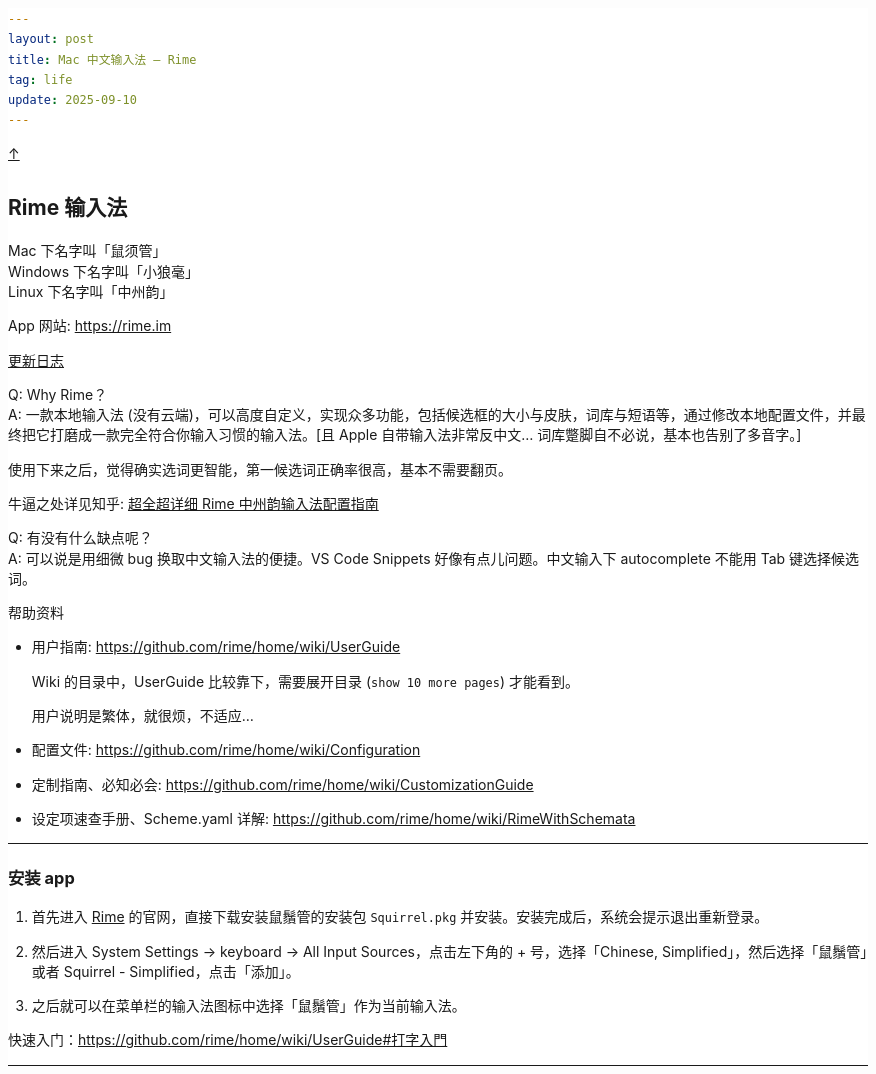 ```yaml
---
layout: post
title: Mac 中文输入法 – Rime
tag: life
update: 2025-09-10
---
```


<a class="top-link hide" href="#" id="js-top">↑</a>

## Rime 输入法

Mac 下名字叫「鼠须管」\
Windows 下名字叫「小狼毫」\
Linux 下名字叫「中州韵」

App 网站: <https://rime.im>

[更新日志](https://rime.im/release/squirrel/)

Q: Why Rime？\
A: 一款本地输入法 (没有云端)，可以高度自定义，实现众多功能，包括候选框的大小与皮肤，词库与短语等，通过修改本地配置文件，并最终把它打磨成一款完全符合你输入习惯的输入法。[且 Apple 自带输入法非常反中文… 词库蹩脚自不必说，基本也告别了多音字。]

使用下来之后，觉得确实选词更智能，第一候选词正确率很高，基本不需要翻页。

牛逼之处详见知乎: [超全超详细 Rime 中州韵输入法配置指南](https://zhuanlan.zhihu.com/p/471436833)

Q: 有没有什么缺点呢？\
A: 可以说是用细微 bug 换取中文输入法的便捷。VS Code Snippets 好像有点儿问题。中文输入下 autocomplete 不能用 Tab 键选择候选词。

帮助资料

- 用户指南: <https://github.com/rime/home/wiki/UserGuide>
  
  Wiki 的目录中，UserGuide 比较靠下，需要展开目录 (`show 10 more pages`) 才能看到。

  用户说明是繁体，就很烦，不适应…

- 配置文件: <https://github.com/rime/home/wiki/Configuration>
- 定制指南、必知必会: <https://github.com/rime/home/wiki/CustomizationGuide>
- 设定项速查手册、Scheme.yaml 详解: <https://github.com/rime/home/wiki/RimeWithSchemata>

--------------------------------------------------------------------------------

### 安装 app

1. 首先进入 [Rime](https://rime.im/download/) 的官网，直接下载安装鼠鬚管的安装包 `Squirrel.pkg` 并安装。安装完成后，系统会提示退出重新登录。

2. 然后进入 System Settings -> keyboard -> All Input Sources，点击左下角的 + 号，选择「Chinese, Simplified」，然后选择「鼠鬚管」或者 Squirrel - Simplified，点击「添加」。

3. 之后就可以在菜单栏的输入法图标中选择「鼠鬚管」作为当前输入法。

快速入门：<https://github.com/rime/home/wiki/UserGuide#打字入門>

--------------------------------------------------------------------------------


[补丁]: https://github.com/rime/home/wiki/Configuration#補靪